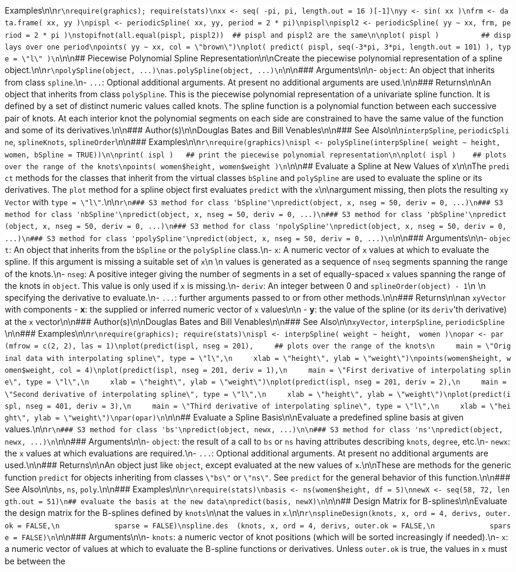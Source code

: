 Examples\n\n```r\nrequire(graphics); require(stats)\nxx <- seq( -pi, pi, length.out = 16 )[-1]\nyy <- sin( xx )\nfrm <- data.frame( xx, yy )\npispl <- periodicSpline( xx, yy, period = 2 * pi)\npispl\npispl2 <- periodicSpline( yy ~ xx, frm, period = 2 * pi )\nstopifnot(all.equal(pispl, pispl2))  ## pispl and pispl2 are the same\n\nplot( pispl )          ## displays over one period\npoints( yy ~ xx, col = \"brown\")\nplot( predict( pispl, seq(-3*pi, 3*pi, length.out = 101) ), type = \"l\" )\n```\n\n## Piecewise Polynomial Spline Representation\n\nCreate the piecewise polynomial representation of a spline object.\n\n```r\npolySpline(object, ...)\nas.polySpline(object, ...)\n```\n\n### Arguments\n\n- `object`: An object that inherits from class `spline`.\n- ``...``: Optional additional arguments. At present no additional arguments are used.\n\n### Returns\n\nAn object that inherits from class `polySpline`. This is the piecewise polynomial representation of a univariate spline function. It is defined by a set of distinct numeric values called knots. The spline function is a polynomial function between each successive pair of knots. At each interior knot the polynomial segments on each side are constrained to have the same value of the function and some of its derivatives.\n\n### Author(s)\n\nDouglas Bates and Bill Venables\n\n### See Also\n\n`interpSpline`, `periodicSpline`, `splineKnots`, `splineOrder`\n\n### Examples\n\n```r\nrequire(graphics)\nispl <- polySpline(interpSpline( weight ~ height,  women, bSpline = TRUE))\n\nprint( ispl )   ## print the piecewise polynomial representation\n\nplot( ispl )    ## plots over the range of the knots\npoints( women$height, women$weight )\n```\n\n## Evaluate a Spline at New Values of x\n\nThe `predict` methods for the classes that inherit from the virtual classes `bSpline` and `polySpline` are used to evaluate the spline or its derivatives. The `plot` method for a spline object first evaluates `predict` with the `x`\n\nargument missing, then plots the resulting `xyVector` with `type = \"l\"`.\n\n```r\n### S3 method for class 'bSpline'\npredict(object, x, nseg = 50, deriv = 0, ...)\n### S3 method for class 'nbSpline'\npredict(object, x, nseg = 50, deriv = 0, ...)\n### S3 method for class 'pbSpline'\npredict(object, x, nseg = 50, deriv = 0, ...)\n### S3 method for class 'npolySpline'\npredict(object, x, nseg = 50, deriv = 0, ...)\n### S3 method for class 'ppolySpline'\npredict(object, x, nseg = 50, deriv = 0, ...)\n```\n\n### Arguments\n\n- `object`: An object that inherits from the `bSpline` or the `polySpline` class.\n- `x`: A numeric vector of `x` values at which to evaluate the spline. If this argument is missing a suitable set of `x`\n    \n    values is generated as a sequence of `nseq` segments spanning the range of the knots.\n- `nseg`: A positive integer giving the number of segments in a set of equally-spaced `x` values spanning the range of the knots in `object`. This value is only used if `x` is missing.\n- `deriv`: An integer between 0 and `splineOrder(object) - 1`\n    \n    specifying the derivative to evaluate.\n- ``...``: further arguments passed to or from other methods.\n\n### Returns\n\nan `xyVector` with components - **x**: the supplied or inferred numeric vector of `x` values\n\n - **y**: the value of the spline (or its `deriv`'th derivative) at the `x` vector\n\n### Author(s)\n\nDouglas Bates and Bill Venables\n\n### See Also\n\n`xyVector`, `interpSpline`, `periodicSpline`\n\n### Examples\n\n```r\nrequire(graphics); require(stats)\nispl <- interpSpline( weight ~ height,  women )\nopar <- par(mfrow = c(2, 2), las = 1)\nplot(predict(ispl, nseg = 201),     ## plots over the range of the knots\n     main = \"Original data with interpolating spline\", type = \"l\",\n     xlab = \"height\", ylab = \"weight\")\npoints(women$height, women$weight, col = 4)\nplot(predict(ispl, nseg = 201, deriv = 1),\n     main = \"First derivative of interpolating spline\", type = \"l\",\n     xlab = \"height\", ylab = \"weight\")\nplot(predict(ispl, nseg = 201, deriv = 2),\n     main = \"Second derivative of interpolating spline\", type = \"l\",\n     xlab = \"height\", ylab = \"weight\")\nplot(predict(ispl, nseg = 401, deriv = 3),\n     main = \"Third derivative of interpolating spline\", type = \"l\",\n     xlab = \"height\", ylab = \"weight\")\npar(opar)\n```\n\n## Evaluate a Spline Basis\n\nEvaluate a predefined spline basis at given values.\n\n```r\n### S3 method for class 'bs'\npredict(object, newx, ...)\n\n### S3 method for class 'ns'\npredict(object, newx, ...)\n```\n\n### Arguments\n\n- `object`: the result of a call to `bs` or `ns` having attributes describing `knots`, `degree`, etc.\n- `newx`: the `x` values at which evaluations are required.\n- ``...``: Optional additional arguments. At present no additional arguments are used.\n\n### Returns\n\nAn object just like `object`, except evaluated at the new values of `x`.\n\nThese are methods for the generic function `predict` for objects inheriting from classes `\"bs\"` or `\"ns\"`. See `predict` for the general behavior of this function.\n\n### See Also\n\n`bs`, `ns`, `poly`.\n\n### Examples\n\n```r\nrequire(stats)\nbasis <- ns(women$height, df = 5)\nnewX <- seq(58, 72, length.out = 51)\n## evaluate the basis at the new data\npredict(basis, newX)\n```\n\n## Design Matrix for B-splines\n\nEvaluate the design matrix for the B-splines defined by `knots`\n\nat the values in `x`.\n\n```r\nsplineDesign(knots, x, ord = 4, derivs, outer.ok = FALSE,\n             sparse = FALSE)\nspline.des  (knots, x, ord = 4, derivs, outer.ok = FALSE,\n             sparse = FALSE)\n```\n\n### Arguments\n\n- `knots`: a numeric vector of knot positions (which will be sorted increasingly if needed).\n- `x`: a numeric vector of values at which to evaluate the B-spline functions or derivatives. Unless `outer.ok` is true, the values in `x` must be between the